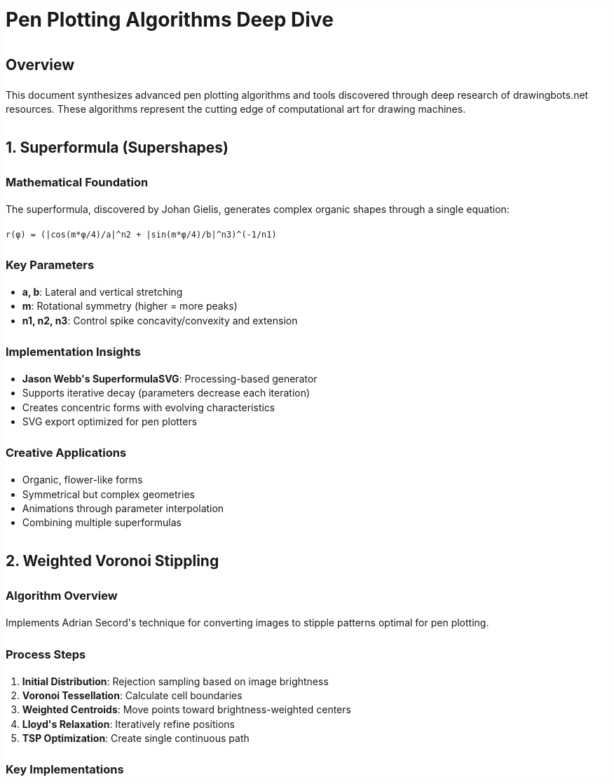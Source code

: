 # Pen Plotting Algorithms Deep Dive

## Overview
This document synthesizes advanced pen plotting algorithms and tools discovered through deep research of drawingbots.net resources. These algorithms represent the cutting edge of computational art for drawing machines.

## 1. Superformula (Supershapes)

### Mathematical Foundation
The superformula, discovered by Johan Gielis, generates complex organic shapes through a single equation:
```
r(φ) = (|cos(m*φ/4)/a|^n2 + |sin(m*φ/4)/b|^n3)^(-1/n1)
```

### Key Parameters
- **a, b**: Lateral and vertical stretching
- **m**: Rotational symmetry (higher = more peaks)
- **n1, n2, n3**: Control spike concavity/convexity and extension

### Implementation Insights
- **Jason Webb's SuperformulaSVG**: Processing-based generator
- Supports iterative decay (parameters decrease each iteration)
- Creates concentric forms with evolving characteristics
- SVG export optimized for pen plotters

### Creative Applications
- Organic, flower-like forms
- Symmetrical but complex geometries
- Animations through parameter interpolation
- Combining multiple superformulas

## 2. Weighted Voronoi Stippling

### Algorithm Overview
Implements Adrian Secord's technique for converting images to stipple patterns optimal for pen plotting.

### Process Steps
1. **Initial Distribution**: Rejection sampling based on image brightness
2. **Voronoi Tessellation**: Calculate cell boundaries
3. **Weighted Centroids**: Move points toward brightness-weighted centers
4. **Lloyd's Relaxation**: Iteratively refine positions
5. **TSP Optimization**: Create single continuous path

### Key Implementations
